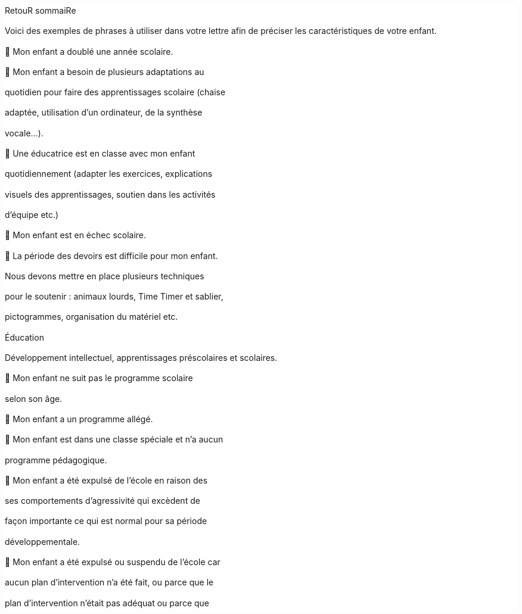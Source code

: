  RetouR sommaiRe

Voici des exemples de
phrases à utiliser dans
votre lettre afin de préciser
les caractéristiques de
votre enfant.

  Mon enfant a doublé une année scolaire.

  Mon enfant a besoin de plusieurs adaptations au

quotidien pour faire des apprentissages scolaire (chaise

adaptée, utilisation d’un ordinateur, de la synthèse

vocale…).

  Une éducatrice est en classe avec mon enfant

quotidiennement (adapter les exercices, explications

visuels des apprentissages, soutien dans les activités

d’équipe etc.)

  Mon enfant est en échec scolaire.

  La période des devoirs est difficile pour mon enfant.

Nous devons mettre en place plusieurs techniques

pour le soutenir : animaux lourds, Time Timer et sablier,

pictogrammes, organisation du matériel etc.

Éducation

Développement intellectuel, apprentissages
préscolaires et scolaires.

  Mon enfant ne suit pas le programme scolaire

selon son âge.

  Mon enfant a un programme allégé.

  Mon enfant est dans une classe spéciale et n’a aucun

programme pédagogique.

  Mon enfant a été expulsé de l’école en raison des

ses comportements d’agressivité qui excèdent de

façon importante ce qui est normal pour sa période

développementale.

  Mon enfant a été expulsé ou suspendu de l’école car

aucun plan d’intervention n’a été fait, ou parce que le

plan d’intervention n’était pas adéquat ou parce que
